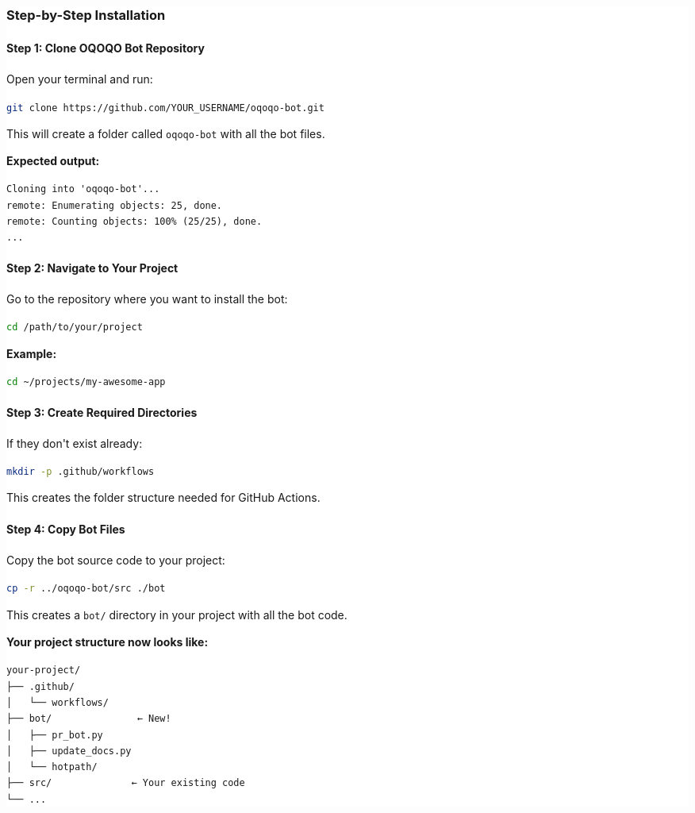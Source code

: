 ### Step-by-Step Installation

#### Step 1: Clone OQOQO Bot Repository

Open your terminal and run:

```bash
git clone https://github.com/YOUR_USERNAME/oqoqo-bot.git
```

This will create a folder called `oqoqo-bot` with all the bot files.

**Expected output:**
```
Cloning into 'oqoqo-bot'...
remote: Enumerating objects: 25, done.
remote: Counting objects: 100% (25/25), done.
...
```

#### Step 2: Navigate to Your Project

Go to the repository where you want to install the bot:

```bash
cd /path/to/your/project
```

**Example:**
```bash
cd ~/projects/my-awesome-app
```

#### Step 3: Create Required Directories

If they don't exist already:

```bash
mkdir -p .github/workflows
```

This creates the folder structure needed for GitHub Actions.

#### Step 4: Copy Bot Files

Copy the bot source code to your project:

```bash
cp -r ../oqoqo-bot/src ./bot
```

This creates a `bot/` directory in your project with all the bot code.

**Your project structure now looks like:**
```
your-project/
├── .github/
│   └── workflows/
├── bot/               ← New!
│   ├── pr_bot.py
│   ├── update_docs.py
│   └── hotpath/
├── src/              ← Your existing code
└── ...
```
